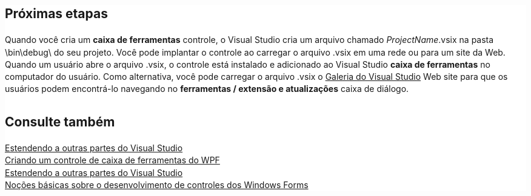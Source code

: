 ## <a name="next-steps"></a>Próximas etapas  
 Quando você cria um **caixa de ferramentas** controle, o Visual Studio cria um arquivo chamado *ProjectName*.vsix na pasta \bin\debug\ do seu projeto. Você pode implantar o controle ao carregar o arquivo .vsix em uma rede ou para um site da Web. Quando um usuário abre o arquivo .vsix, o controle está instalado e adicionado ao Visual Studio **caixa de ferramentas** no computador do usuário. Como alternativa, você pode carregar o arquivo .vsix o [Galeria do Visual Studio](http://go.microsoft.com/fwlink/?LinkID=123847) Web site para que os usuários podem encontrá-lo navegando no **ferramentas / extensão e atualizações** caixa de diálogo.  
  
## <a name="see-also"></a>Consulte também  
 [Estendendo a outras partes do Visual Studio](../extensibility/extending-other-parts-of-visual-studio.md)   
 [Criando um controle de caixa de ferramentas do WPF](../extensibility/creating-a-wpf-toolbox-control.md)   
 [Estendendo a outras partes do Visual Studio](../extensibility/extending-other-parts-of-visual-studio.md)   
 [Noções básicas sobre o desenvolvimento de controles dos Windows Forms](/dotnet/framework/winforms/controls/windows-forms-control-development-basics)
